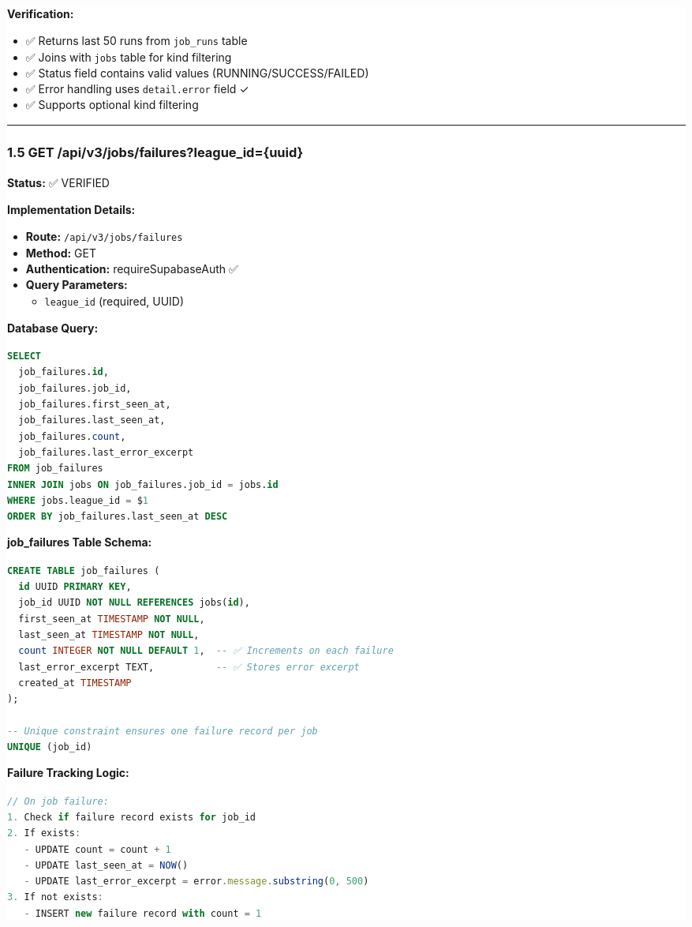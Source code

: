 **Verification:**
- ✅ Returns last 50 runs from `job_runs` table
- ✅ Joins with `jobs` table for kind filtering
- ✅ Status field contains valid values (RUNNING/SUCCESS/FAILED)
- ✅ Error handling uses `detail.error` field ✓
- ✅ Supports optional kind filtering

---

### 1.5 GET /api/v3/jobs/failures?league_id={uuid}

**Status:** ✅ VERIFIED

**Implementation Details:**
- **Route:** `/api/v3/jobs/failures`
- **Method:** GET
- **Authentication:** requireSupabaseAuth ✅
- **Query Parameters:**
  - `league_id` (required, UUID)

**Database Query:**
```sql
SELECT 
  job_failures.id,
  job_failures.job_id,
  job_failures.first_seen_at,
  job_failures.last_seen_at,
  job_failures.count,
  job_failures.last_error_excerpt
FROM job_failures
INNER JOIN jobs ON job_failures.job_id = jobs.id
WHERE jobs.league_id = $1
ORDER BY job_failures.last_seen_at DESC
```

**job_failures Table Schema:**
```sql
CREATE TABLE job_failures (
  id UUID PRIMARY KEY,
  job_id UUID NOT NULL REFERENCES jobs(id),
  first_seen_at TIMESTAMP NOT NULL,
  last_seen_at TIMESTAMP NOT NULL,
  count INTEGER NOT NULL DEFAULT 1,  -- ✅ Increments on each failure
  last_error_excerpt TEXT,           -- ✅ Stores error excerpt
  created_at TIMESTAMP
);

-- Unique constraint ensures one failure record per job
UNIQUE (job_id)
```

**Failure Tracking Logic:**
```typescript
// On job failure:
1. Check if failure record exists for job_id
2. If exists:
   - UPDATE count = count + 1
   - UPDATE last_seen_at = NOW()
   - UPDATE last_error_excerpt = error.message.substring(0, 500)
3. If not exists:
   - INSERT new failure record with count = 1
```
